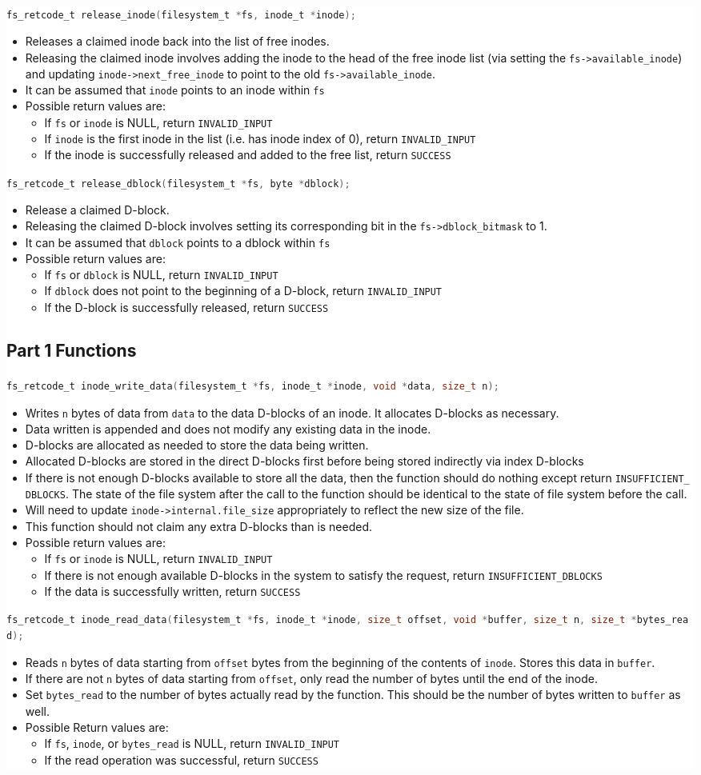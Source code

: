 ```C
fs_retcode_t release_inode(filesystem_t *fs, inode_t *inode);
```
- Releases a claimed inode back into the list of free inodes.
- Releasing the claimed inode involves adding the inode to the head of the free inode list (via setting the `fs->available_inode`) and updating `inode->next_free_inode` to point to the old `fs->available_inode`.
- It can be assumed that `inode` points to an inode within `fs`
- Possible return values are:
    - If `fs` or `inode` is NULL, return `INVALID_INPUT`
    - If `inode` is the first inode in the list (i.e. has inode index of 0), return `INVALID_INPUT`
    - If the inode is successfully released and added to the free list, return `SUCCESS`

```C
fs_retcode_t release_dblock(filesystem_t *fs, byte *dblock);
```
- Release a claimed D-block.
- Releasing the claimed D-block involves setting its corresponding bit in the `fs->dblock_bitmask` to 1. 
- It can be assumed that `dblock` points to a dblock within `fs`
- Possible return values are:
    - If `fs` or `dblock` is NULL, return `INVALID_INPUT`
    - If `dblock` does not point to the beginning of a D-block, return `INVALID_INPUT`
    - If the D-block is successfully released, return `SUCCESS`

## Part 1 Functions

```C
fs_retcode_t inode_write_data(filesystem_t *fs, inode_t *inode, void *data, size_t n);
```
- Writes `n` bytes of data from `data` to the data D-blocks of an inode. It allocates D-blocks as necessary.
- Data written is appended and does not modify any existing data in the inode.
- D-blocks are allocated as needed to store the data being written. 
- Allocated D-blocks are stored in the direct D-blocks first before being stored indirectly via index D-blocks
- If there is not enough D-blocks available to store all the data, then the function should do nothing except return `INSUFFICIENT_DBLOCKS`. The state of the file system after the call to the function should be identical to the state of file system before the call.
- Will need to update `inode->internal.file_size` appropriately to reflect the new size of the file.
- This function should not claim any extra D-blocks than is needed. 
- Possible return values are:
    - If `fs` or `inode` is NULL, return `INVALID_INPUT`
    - If there is not enough available D-blocks in the system to satisfy the request, return `INSUFFICIENT_DBLOCKS`
    - If the data is successfully written, return `SUCCESS`

```C
fs_retcode_t inode_read_data(filesystem_t *fs, inode_t *inode, size_t offset, void *buffer, size_t n, size_t *bytes_read);
```
- Reads `n` bytes of data starting from `offset` bytes from the beginning of the contents of `inode`. Stores this data in `buffer`.
- If there are not `n` bytes of data starting from `offset`, only read the number of bytes until the end of the inode.
- Set `bytes_read` to the number of bytes actually read by the function. This should be the number of bytes written to `buffer` as well.
- Possible Return values are:
    - If `fs`, `inode`, or `bytes_read` is NULL, return `INVALID_INPUT`
    - If the read operation was successful, return `SUCCESS`
